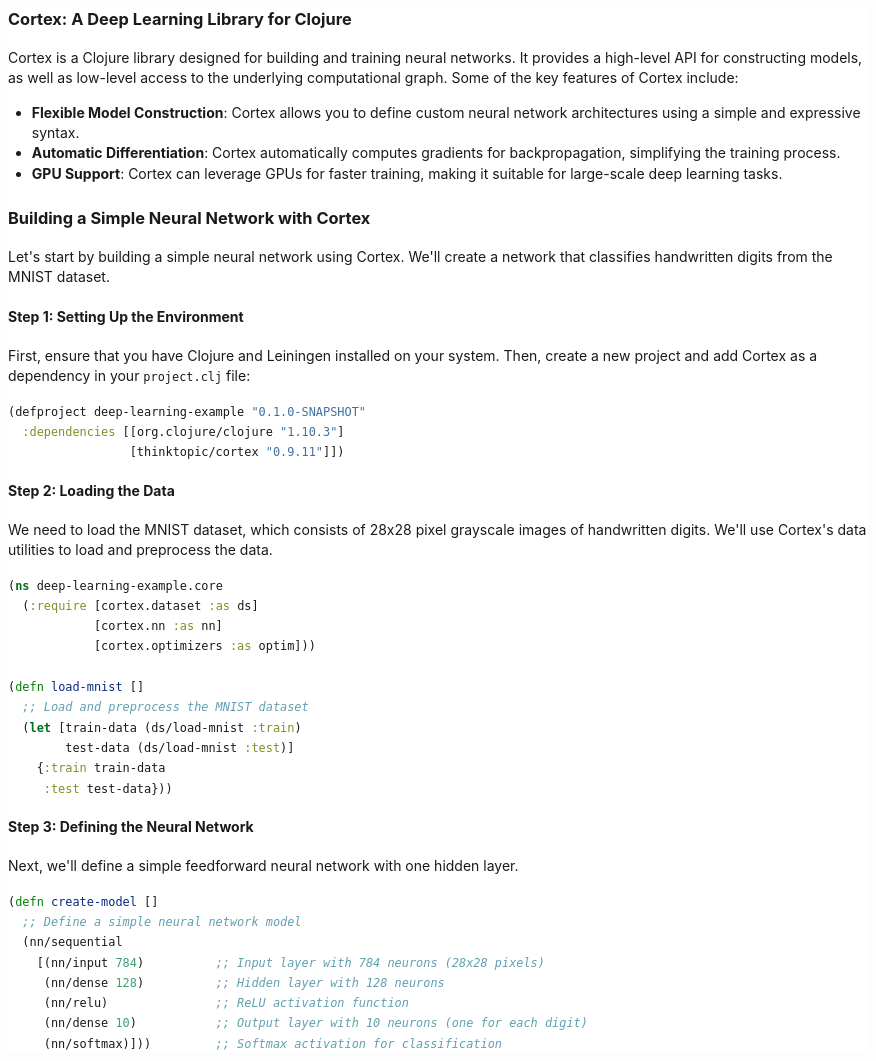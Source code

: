 ### Cortex: A Deep Learning Library for Clojure

Cortex is a Clojure library designed for building and training neural networks. It provides a high-level API for constructing models, as well as low-level access to the underlying computational graph. Some of the key features of Cortex include:

- **Flexible Model Construction**: Cortex allows you to define custom neural network architectures using a simple and expressive syntax.
- **Automatic Differentiation**: Cortex automatically computes gradients for backpropagation, simplifying the training process.
- **GPU Support**: Cortex can leverage GPUs for faster training, making it suitable for large-scale deep learning tasks.

### Building a Simple Neural Network with Cortex

Let's start by building a simple neural network using Cortex. We'll create a network that classifies handwritten digits from the MNIST dataset.

#### Step 1: Setting Up the Environment

First, ensure that you have Clojure and Leiningen installed on your system. Then, create a new project and add Cortex as a dependency in your `project.clj` file:

```clojure
(defproject deep-learning-example "0.1.0-SNAPSHOT"
  :dependencies [[org.clojure/clojure "1.10.3"]
                 [thinktopic/cortex "0.9.11"]])
```

#### Step 2: Loading the Data

We need to load the MNIST dataset, which consists of 28x28 pixel grayscale images of handwritten digits. We'll use Cortex's data utilities to load and preprocess the data.

```clojure
(ns deep-learning-example.core
  (:require [cortex.dataset :as ds]
            [cortex.nn :as nn]
            [cortex.optimizers :as optim]))

(defn load-mnist []
  ;; Load and preprocess the MNIST dataset
  (let [train-data (ds/load-mnist :train)
        test-data (ds/load-mnist :test)]
    {:train train-data
     :test test-data}))
```

#### Step 3: Defining the Neural Network

Next, we'll define a simple feedforward neural network with one hidden layer.

```clojure
(defn create-model []
  ;; Define a simple neural network model
  (nn/sequential
    [(nn/input 784)          ;; Input layer with 784 neurons (28x28 pixels)
     (nn/dense 128)          ;; Hidden layer with 128 neurons
     (nn/relu)               ;; ReLU activation function
     (nn/dense 10)           ;; Output layer with 10 neurons (one for each digit)
     (nn/softmax)]))         ;; Softmax activation for classification
```
